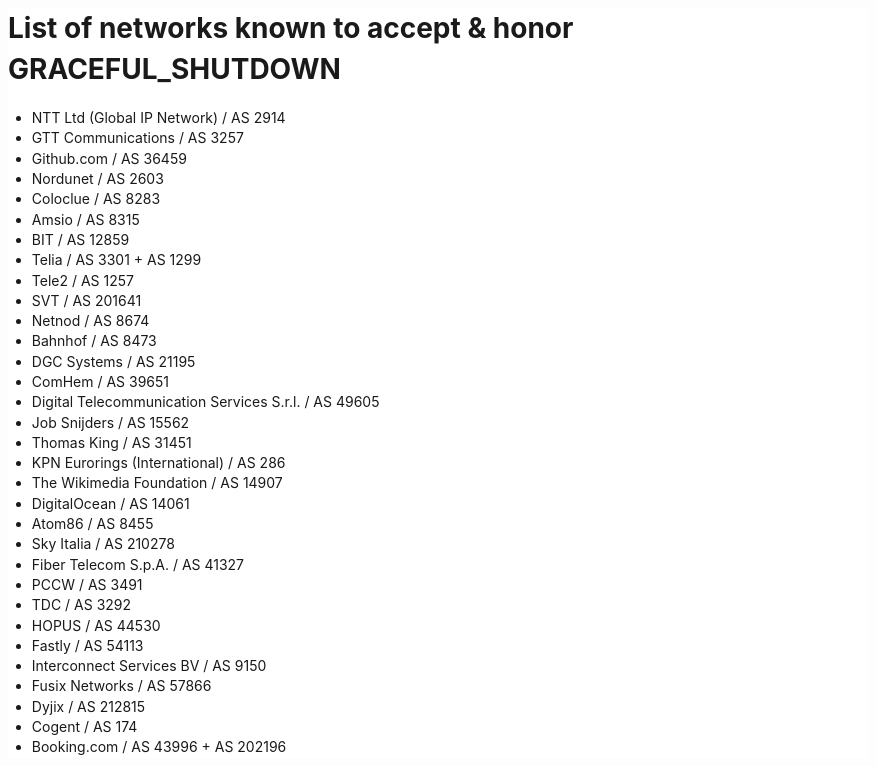 # List of networks known to accept & honor GRACEFUL_SHUTDOWN

* NTT Ltd (Global IP Network) / AS 2914
* GTT Communications / AS 3257
* Github.com / AS 36459
* Nordunet / AS 2603
* Coloclue / AS 8283
* Amsio / AS 8315
* BIT / AS 12859
* Telia / AS 3301 + AS 1299
* Tele2 / AS 1257
* SVT / AS 201641
* Netnod / AS 8674
* Bahnhof / AS 8473
* DGC Systems / AS 21195
* ComHem / AS 39651
* Digital Telecommunication Services S.r.l. / AS 49605
* Job Snijders / AS 15562
* Thomas King / AS 31451
* KPN Eurorings (International) / AS 286
* The Wikimedia Foundation / AS 14907
* DigitalOcean / AS 14061
* Atom86 / AS 8455
* Sky Italia / AS 210278
* Fiber Telecom S.p.A. / AS 41327
* PCCW / AS 3491
* TDC / AS 3292
* HOPUS / AS 44530
* Fastly / AS 54113
* Interconnect Services BV / AS 9150
* Fusix Networks / AS 57866
* Dyjix / AS 212815
* Cogent / AS 174
* Booking.com / AS 43996 + AS 202196
